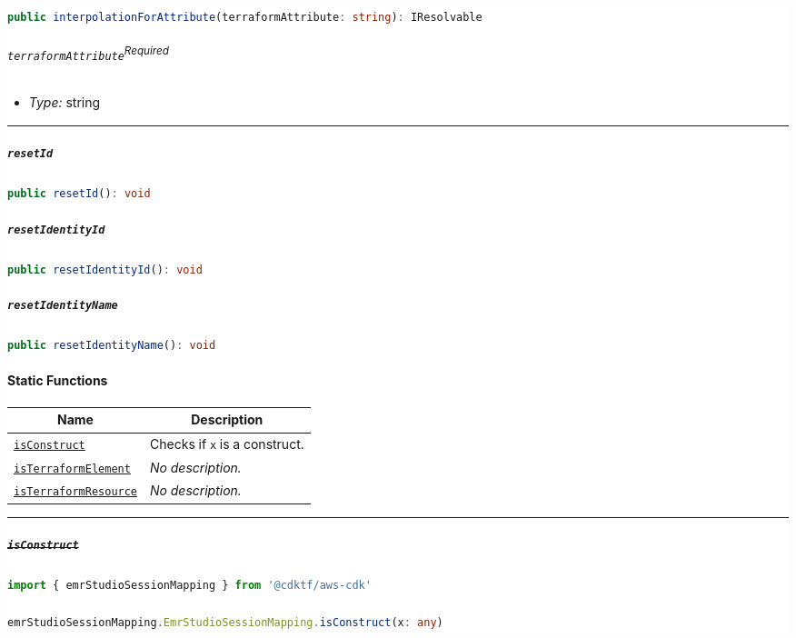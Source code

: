 ```typescript
public interpolationForAttribute(terraformAttribute: string): IResolvable
```

###### `terraformAttribute`<sup>Required</sup> <a name="terraformAttribute" id="@cdktf/aws-cdk.emrStudioSessionMapping.EmrStudioSessionMapping.interpolationForAttribute.parameter.terraformAttribute"></a>

- *Type:* string

---

##### `resetId` <a name="resetId" id="@cdktf/aws-cdk.emrStudioSessionMapping.EmrStudioSessionMapping.resetId"></a>

```typescript
public resetId(): void
```

##### `resetIdentityId` <a name="resetIdentityId" id="@cdktf/aws-cdk.emrStudioSessionMapping.EmrStudioSessionMapping.resetIdentityId"></a>

```typescript
public resetIdentityId(): void
```

##### `resetIdentityName` <a name="resetIdentityName" id="@cdktf/aws-cdk.emrStudioSessionMapping.EmrStudioSessionMapping.resetIdentityName"></a>

```typescript
public resetIdentityName(): void
```

#### Static Functions <a name="Static Functions" id="Static Functions"></a>

| **Name** | **Description** |
| --- | --- |
| <code><a href="#@cdktf/aws-cdk.emrStudioSessionMapping.EmrStudioSessionMapping.isConstruct">isConstruct</a></code> | Checks if `x` is a construct. |
| <code><a href="#@cdktf/aws-cdk.emrStudioSessionMapping.EmrStudioSessionMapping.isTerraformElement">isTerraformElement</a></code> | *No description.* |
| <code><a href="#@cdktf/aws-cdk.emrStudioSessionMapping.EmrStudioSessionMapping.isTerraformResource">isTerraformResource</a></code> | *No description.* |

---

##### ~~`isConstruct`~~ <a name="isConstruct" id="@cdktf/aws-cdk.emrStudioSessionMapping.EmrStudioSessionMapping.isConstruct"></a>

```typescript
import { emrStudioSessionMapping } from '@cdktf/aws-cdk'

emrStudioSessionMapping.EmrStudioSessionMapping.isConstruct(x: any)
```
